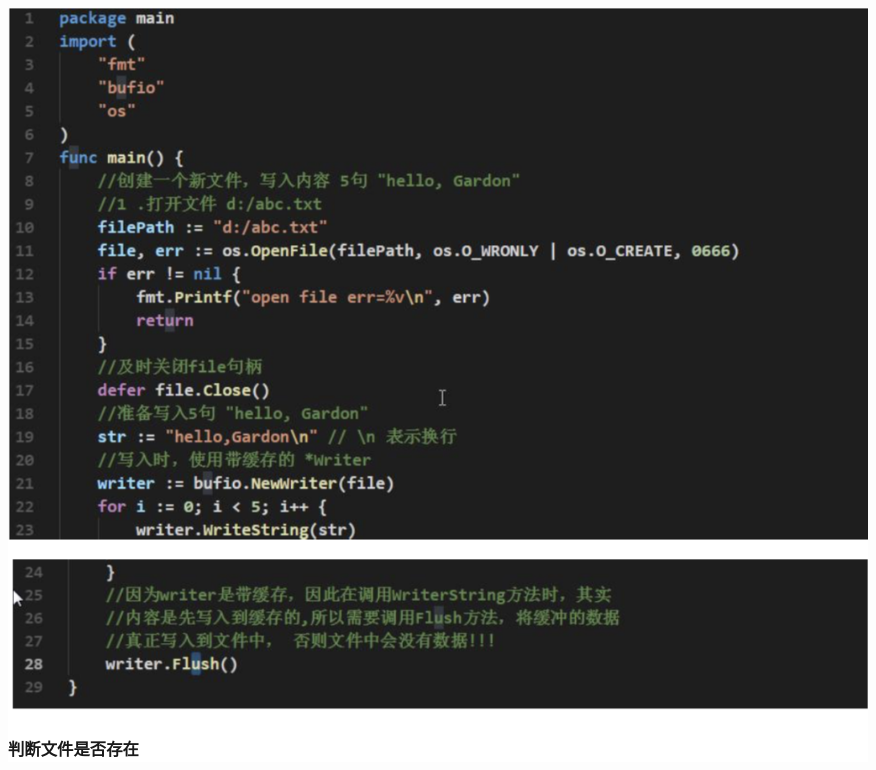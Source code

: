 

![2019_08_06_WhLXvbIHYY.png](../images/2019_08_06_WhLXvbIHYY.png)



![2019_08_06_zv8GHGDINq.png](../images/2019_08_06_zv8GHGDINq.png)



### 判断文件是否存在

